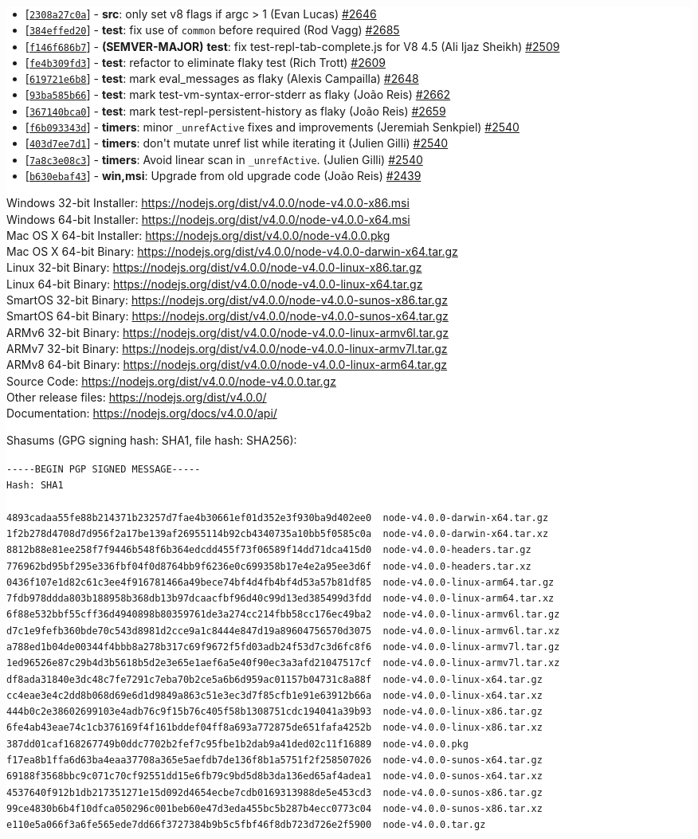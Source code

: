 - \[[`2308a27c0a`](https://github.com/nodejs/node/commit/2308a27c0a)] - **src**: only set v8 flags if argc > 1 (Evan Lucas) [#2646](https://github.com/nodejs/node/pull/2646)
- \[[`384effed20`](https://github.com/nodejs/node/commit/384effed20)] - **test**: fix use of `common` before required (Rod Vagg) [#2685](https://github.com/nodejs/node/pull/2685)
- \[[`f146f686b7`](https://github.com/nodejs/node/commit/f146f686b7)] - **(SEMVER-MAJOR)** **test**: fix test-repl-tab-complete.js for V8 4.5 (Ali Ijaz Sheikh) [#2509](https://github.com/nodejs/node/pull/2509)
- \[[`fe4b309fd3`](https://github.com/nodejs/node/commit/fe4b309fd3)] - **test**: refactor to eliminate flaky test (Rich Trott) [#2609](https://github.com/nodejs/node/pull/2609)
- \[[`619721e6b8`](https://github.com/nodejs/node/commit/619721e6b8)] - **test**: mark eval_messages as flaky (Alexis Campailla) [#2648](https://github.com/nodejs/node/pull/2648)
- \[[`93ba585b66`](https://github.com/nodejs/node/commit/93ba585b66)] - **test**: mark test-vm-syntax-error-stderr as flaky (João Reis) [#2662](https://github.com/nodejs/node/pull/2662)
- \[[`367140bca0`](https://github.com/nodejs/node/commit/367140bca0)] - **test**: mark test-repl-persistent-history as flaky (João Reis) [#2659](https://github.com/nodejs/node/pull/2659)
- \[[`f6b093343d`](https://github.com/nodejs/node/commit/f6b093343d)] - **timers**: minor `_unrefActive` fixes and improvements (Jeremiah Senkpiel) [#2540](https://github.com/nodejs/node/pull/2540)
- \[[`403d7ee7d1`](https://github.com/nodejs/node/commit/403d7ee7d1)] - **timers**: don't mutate unref list while iterating it (Julien Gilli) [#2540](https://github.com/nodejs/node/pull/2540)
- \[[`7a8c3e08c3`](https://github.com/nodejs/node/commit/7a8c3e08c3)] - **timers**: Avoid linear scan in `_unrefActive`. (Julien Gilli) [#2540](https://github.com/nodejs/node/pull/2540)
- \[[`b630ebaf43`](https://github.com/nodejs/node/commit/b630ebaf43)] - **win,msi**: Upgrade from old upgrade code (João Reis) [#2439](https://github.com/nodejs/node/pull/2439)

Windows 32-bit Installer: https://nodejs.org/dist/v4.0.0/node-v4.0.0-x86.msi \
Windows 64-bit Installer: https://nodejs.org/dist/v4.0.0/node-v4.0.0-x64.msi \
Mac OS X 64-bit Installer: https://nodejs.org/dist/v4.0.0/node-v4.0.0.pkg \
Mac OS X 64-bit Binary: https://nodejs.org/dist/v4.0.0/node-v4.0.0-darwin-x64.tar.gz \
Linux 32-bit Binary: https://nodejs.org/dist/v4.0.0/node-v4.0.0-linux-x86.tar.gz \
Linux 64-bit Binary: https://nodejs.org/dist/v4.0.0/node-v4.0.0-linux-x64.tar.gz \
SmartOS 32-bit Binary: https://nodejs.org/dist/v4.0.0/node-v4.0.0-sunos-x86.tar.gz \
SmartOS 64-bit Binary: https://nodejs.org/dist/v4.0.0/node-v4.0.0-sunos-x64.tar.gz \
ARMv6 32-bit Binary: https://nodejs.org/dist/v4.0.0/node-v4.0.0-linux-armv6l.tar.gz \
ARMv7 32-bit Binary: https://nodejs.org/dist/v4.0.0/node-v4.0.0-linux-armv7l.tar.gz \
ARMv8 64-bit Binary: https://nodejs.org/dist/v4.0.0/node-v4.0.0-linux-arm64.tar.gz \
Source Code: https://nodejs.org/dist/v4.0.0/node-v4.0.0.tar.gz \
Other release files: https://nodejs.org/dist/v4.0.0/ \
Documentation: https://nodejs.org/docs/v4.0.0/api/

Shasums (GPG signing hash: SHA1, file hash: SHA256):

```
-----BEGIN PGP SIGNED MESSAGE-----
Hash: SHA1

4893cadaa55fe88b214371b23257d7fae4b30661ef01d352e3f930ba9d402ee0  node-v4.0.0-darwin-x64.tar.gz
1f2b278d4708d7d956f2a17be139af26955114b92cb4340735a10bb5f0585c0a  node-v4.0.0-darwin-x64.tar.xz
8812b88e81ee258f7f9446b548f6b364edcdd455f73f06589f14dd71dca415d0  node-v4.0.0-headers.tar.gz
776962bd95bf295e336fbf04f0d8764bb9f6236e0c699358b17e4e2a95ee3d6f  node-v4.0.0-headers.tar.xz
0436f107e1d82c61c3ee4f916781466a49bece74bf4d4fb4bf4d53a57b81df85  node-v4.0.0-linux-arm64.tar.gz
7fdb978ddda803b188958b368db13b97dcaacfbf96d40c99d13ed385499d3fdd  node-v4.0.0-linux-arm64.tar.xz
6f88e532bbf55cff36d4940898b80359761de3a274cc214fbb58cc176ec49ba2  node-v4.0.0-linux-armv6l.tar.gz
d7c1e9fefb360bde70c543d8981d2cce9a1c8444e847d19a89604756570d3075  node-v4.0.0-linux-armv6l.tar.xz
a788ed1b04de00344f4bbb8a278b317c69f9672f5fd03adb24f53d7c3d6fc8f6  node-v4.0.0-linux-armv7l.tar.gz
1ed96526e87c29b4d3b5618b5d2e3e65e1aef6a5e40f90ec3a3afd21047517cf  node-v4.0.0-linux-armv7l.tar.xz
df8ada31840e3dc48c7fe7291c7eba70b2ce5a6b6d959ac01157b04731c8a88f  node-v4.0.0-linux-x64.tar.gz
cc4eae3e4c2dd8b068d69e6d1d9849a863c51e3ec3d7f85cfb1e91e63912b66a  node-v4.0.0-linux-x64.tar.xz
444b0c2e38602699103e4adb76c9f15b76c405f58b1308751cdc194041a39b93  node-v4.0.0-linux-x86.tar.gz
6fe4ab43eae74c1cb376169f4f161bddef04ff8a693a772875de651fafa4252b  node-v4.0.0-linux-x86.tar.xz
387dd01caf168267749b0ddc7702b2fef7c95fbe1b2dab9a41ded02c11f16889  node-v4.0.0.pkg
f17ea8b1ffa6d63ba4eaa37708a365e5aefdb7de136f8b1a5751f2f258507026  node-v4.0.0-sunos-x64.tar.gz
69188f3568bbc9c071c70cf92551dd15e6fb79c9bd5d8b3da136ed65af4adea1  node-v4.0.0-sunos-x64.tar.xz
4537640f912b1db217351271e15d092d4654ecbe7cdb0169313988de5e453cd3  node-v4.0.0-sunos-x86.tar.gz
99ce4830b6b4f10dfca050296c001beb60e47d3eda455bc5b287b4ecc0773c04  node-v4.0.0-sunos-x86.tar.xz
e110e5a066f3a6fe565ede7dd66f3727384b9b5c5fbf46f8db723d726e2f5900  node-v4.0.0.tar.gz
```